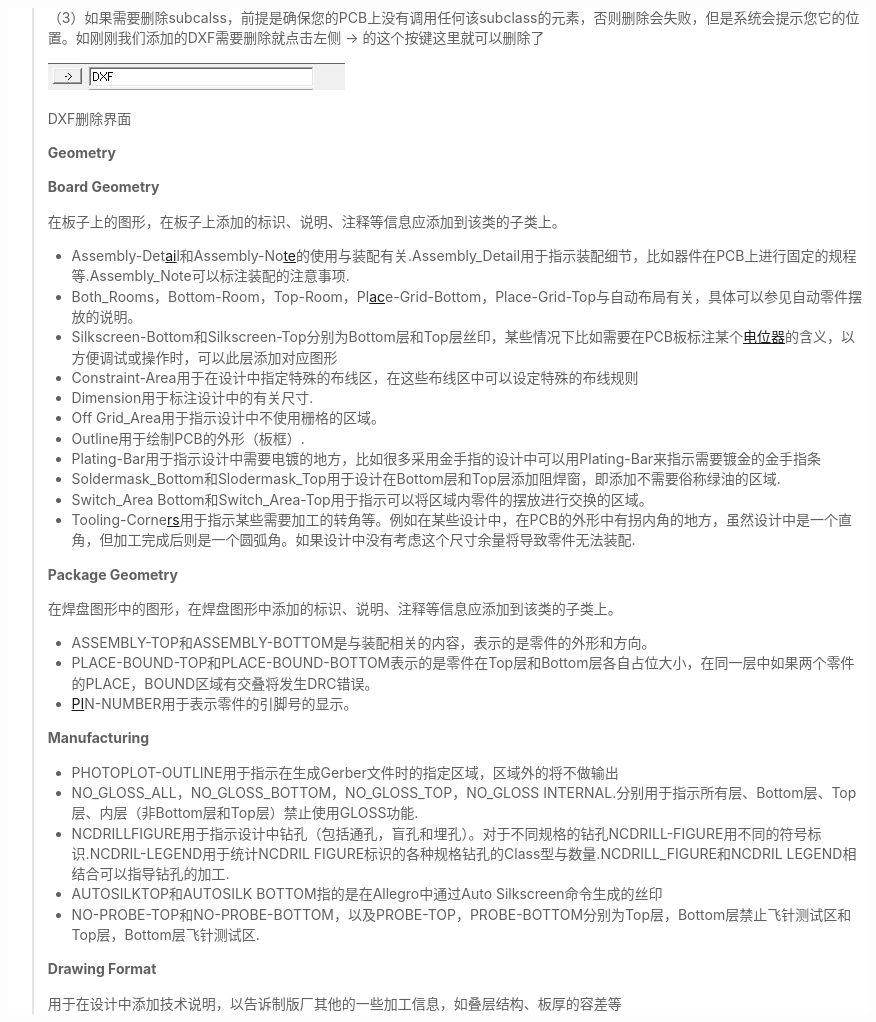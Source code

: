 >
> （3）如果需要删除subcalss，前提是确保您的PCB上没有调用任何该subclass的元素，否则删除会失败，但是系统会提示您它的位置。如刚刚我们添加的DXF需要删除就点击左侧 -> 的这个按键这里就可以删除了
>
> ![PCB设计-Allegro软件入门系列第九讲-Class分类和Subclass应用](./Allegro17.4（凡亿教育）.assets/faa4817ebf7bbeea1facf91db981faf2.png)
>
> DXF删除界面
>
> **Geometry**
>
> **Board Geometry**
>
> 在板子上的图形，在板子上添加的标识、说明、注释等信息应添加到该类的子类上。
>
> - Assembly-Det[ai](https://www.elecfans.com/tags/ai/)l和Assembly-No[te](https://www.elecfans.com/tags/te/)的使用与装配有关.Assembly_Detail用于指示装配细节，比如器件在PCB上进行固定的规程等.Assembly_Note可以标注装配的注意事项.
> - Both_Rooms，Bottom-Room，Top-Room，Pl[ac](https://www.hqchip.com/app/1703)e-Grid-Bottom，Place-Grid-Top与自动布局有关，具体可以参见自动零件摆放的说明。
> - Silkscreen-Bottom和Silkscreen-Top分别为Bottom层和Top层丝印，某些情况下比如需要在PCB板标注某个[电位器](https://www.hqchip.com/app/1261)的含义，以方便调试或操作时，可以此层添加对应图形
> - Constraint-Area用于在设计中指定特殊的布线区，在这些布线区中可以设定特殊的布线规则
> - Dimension用于标注设计中的有关尺寸.
> - Off Grid_Area用于指示设计中不使用栅格的区域。
> - Outline用于绘制PCB的外形（板框）.
> - Plating-Bar用于指示设计中需要电镀的地方，比如很多采用金手指的设计中可以用Plating-Bar来指示需要镀金的金手指条
> - Soldermask_Bottom和Slodermask_Top用于设计在Bottom层和Top层添加阻焊窗，即添加不需要俗称绿油的区域.
> - Switch_Area Bottom和Switch_Area-Top用于指示可以将区域内零件的摆放进行交换的区域。
> - Tooling-Corne[rs](https://www.elecfans.com/tags/rs/)用于指示某些需要加工的转角等。例如在某些设计中，在PCB的外形中有拐内角的地方，虽然设计中是一个直角，但加工完成后则是一个圆弧角。如果设计中没有考虑这个尺寸余量将导致零件无法装配.‍
>
> 
>
> **Package Geometry**
>
> 在焊盘图形中的图形，在焊盘图形中添加的标识、说明、注释等信息应添加到该类的子类上。
>
> - ASSEMBLY-TOP和ASSEMBLY-BOTTOM是与装配相关的内容，表示的是零件的外形和方向。
> - PLACE-BOUND-TOP和PLACE-BOUND-BOTTOM表示的是零件在Top层和Bottom层各自占位大小，在同一层中如果两个零件的PLACE，BOUND区域有交叠将发生DRC错误。
> - [PI](https://www.elecfans.com/tags/pi/)N-NUMBER用于表示零件的引脚号的显示。
>
> 
>
> **Manufacturing**
>
> 
>
> - PHOTOPLOT-OUTLINE用于指示在生成Gerber文件时的指定区域，区域外的将不做输出
> - NO_GLOSS_ALL，NO_GLOSS_BOTTOM，NO_GLOSS_TOP，NO_GLOSS INTERNAL.分别用于指示所有层、Bottom层、Top层、内层（非Bottom层和Top层）禁止使用GLOSS功能.
> - NCDRILLFIGURE用于指示设计中钻孔（包括通孔，盲孔和埋孔）。对于不同规格的钻孔NCDRILL-FIGURE用不同的符号标识.NCDRIL-LEGEND用于统计NCDRIL FIGURE标识的各种规格钻孔的Class型与数量.NCDRILL_FIGURE和NCDRIL LEGEND相结合可以指导钻孔的加工.
> - AUTOSILKTOP和AUTOSILK BOTTOM指的是在Allegro中通过Auto Silkscreen命令生成的丝印
> - NO-PROBE-TOP和NO-PROBE-BOTTOM，以及PROBE-TOP，PROBE-BOTTOM分别为Top层，Bottom层禁止飞针测试区和Top层，Bottom层飞针测试区.
>
> 
>
> **Drawing Format**
>
> 用于在设计中添加技术说明，以告诉制版厂其他的一些加工信息，如叠层结构、板厚的容差等
>